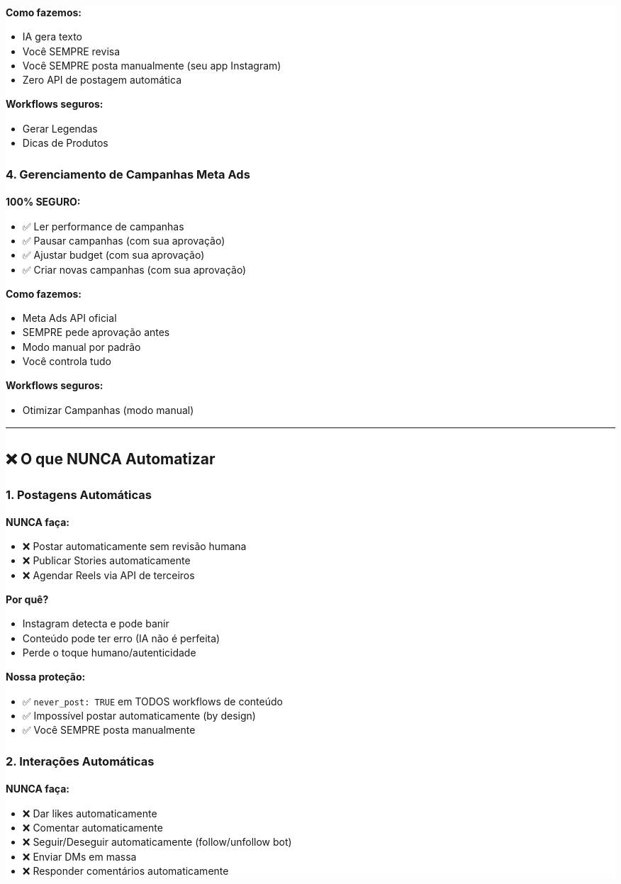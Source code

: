 **Como fazemos:**
- IA gera texto
- Você SEMPRE revisa
- Você SEMPRE posta manualmente (seu app Instagram)
- Zero API de postagem automática

**Workflows seguros:**
- Gerar Legendas
- Dicas de Produtos

### 4. Gerenciamento de Campanhas Meta Ads

**100% SEGURO:**
- ✅ Ler performance de campanhas
- ✅ Pausar campanhas (com sua aprovação)
- ✅ Ajustar budget (com sua aprovação)
- ✅ Criar novas campanhas (com sua aprovação)

**Como fazemos:**
- Meta Ads API oficial
- SEMPRE pede aprovação antes
- Modo manual por padrão
- Você controla tudo

**Workflows seguros:**
- Otimizar Campanhas (modo manual)

---

## ❌ O que NUNCA Automatizar

### 1. Postagens Automáticas

**NUNCA faça:**
- ❌ Postar automaticamente sem revisão humana
- ❌ Publicar Stories automaticamente
- ❌ Agendar Reels via API de terceiros

**Por quê?**
- Instagram detecta e pode banir
- Conteúdo pode ter erro (IA não é perfeita)
- Perde o toque humano/autenticidade

**Nossa proteção:**
- ✅ `never_post: TRUE` em TODOS workflows de conteúdo
- ✅ Impossível postar automaticamente (by design)
- ✅ Você SEMPRE posta manualmente

### 2. Interações Automáticas

**NUNCA faça:**
- ❌ Dar likes automaticamente
- ❌ Comentar automaticamente
- ❌ Seguir/Deseguir automaticamente (follow/unfollow bot)
- ❌ Enviar DMs em massa
- ❌ Responder comentários automaticamente
